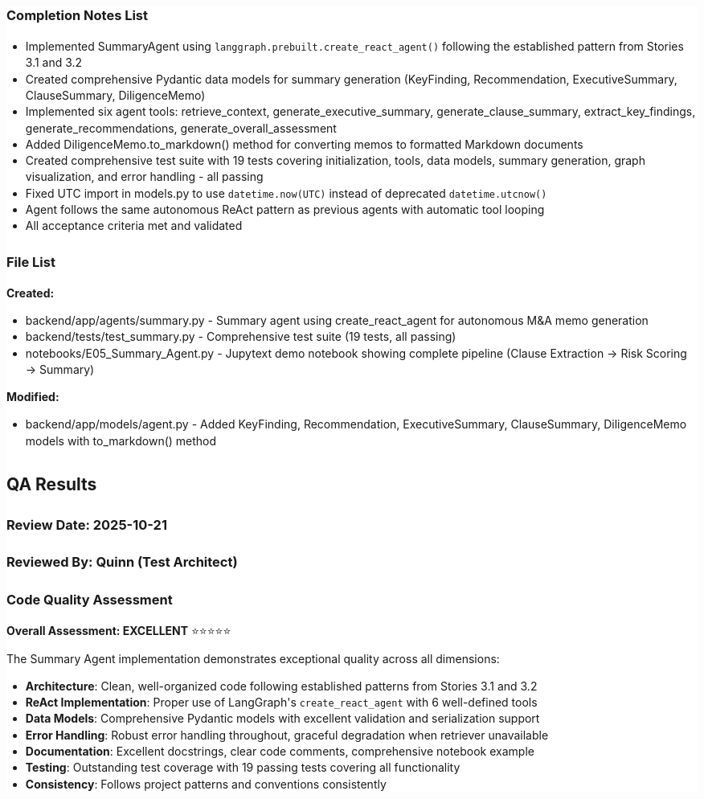### Completion Notes List
- Implemented SummaryAgent using `langgraph.prebuilt.create_react_agent()` following the established pattern from Stories 3.1 and 3.2
- Created comprehensive Pydantic data models for summary generation (KeyFinding, Recommendation, ExecutiveSummary, ClauseSummary, DiligenceMemo)
- Implemented six agent tools: retrieve_context, generate_executive_summary, generate_clause_summary, extract_key_findings, generate_recommendations, generate_overall_assessment
- Added DiligenceMemo.to_markdown() method for converting memos to formatted Markdown documents
- Created comprehensive test suite with 19 tests covering initialization, tools, data models, summary generation, graph visualization, and error handling - all passing
- Fixed UTC import in models.py to use `datetime.now(UTC)` instead of deprecated `datetime.utcnow()`
- Agent follows the same autonomous ReAct pattern as previous agents with automatic tool looping
- All acceptance criteria met and validated

### File List
**Created:**
- backend/app/agents/summary.py - Summary agent using create_react_agent for autonomous M&A memo generation
- backend/tests/test_summary.py - Comprehensive test suite (19 tests, all passing)
- notebooks/E05_Summary_Agent.py - Jupytext demo notebook showing complete pipeline (Clause Extraction → Risk Scoring → Summary)

**Modified:**
- backend/app/models/agent.py - Added KeyFinding, Recommendation, ExecutiveSummary, ClauseSummary, DiligenceMemo models with to_markdown() method

## QA Results

### Review Date: 2025-10-21

### Reviewed By: Quinn (Test Architect)

### Code Quality Assessment

**Overall Assessment: EXCELLENT** ⭐⭐⭐⭐⭐

The Summary Agent implementation demonstrates exceptional quality across all dimensions:

- **Architecture**: Clean, well-organized code following established patterns from Stories 3.1 and 3.2
- **ReAct Implementation**: Proper use of LangGraph's `create_react_agent` with 6 well-defined tools
- **Data Models**: Comprehensive Pydantic models with excellent validation and serialization support
- **Error Handling**: Robust error handling throughout, graceful degradation when retriever unavailable
- **Documentation**: Excellent docstrings, clear code comments, comprehensive notebook example
- **Testing**: Outstanding test coverage with 19 passing tests covering all functionality
- **Consistency**: Follows project patterns and conventions consistently
